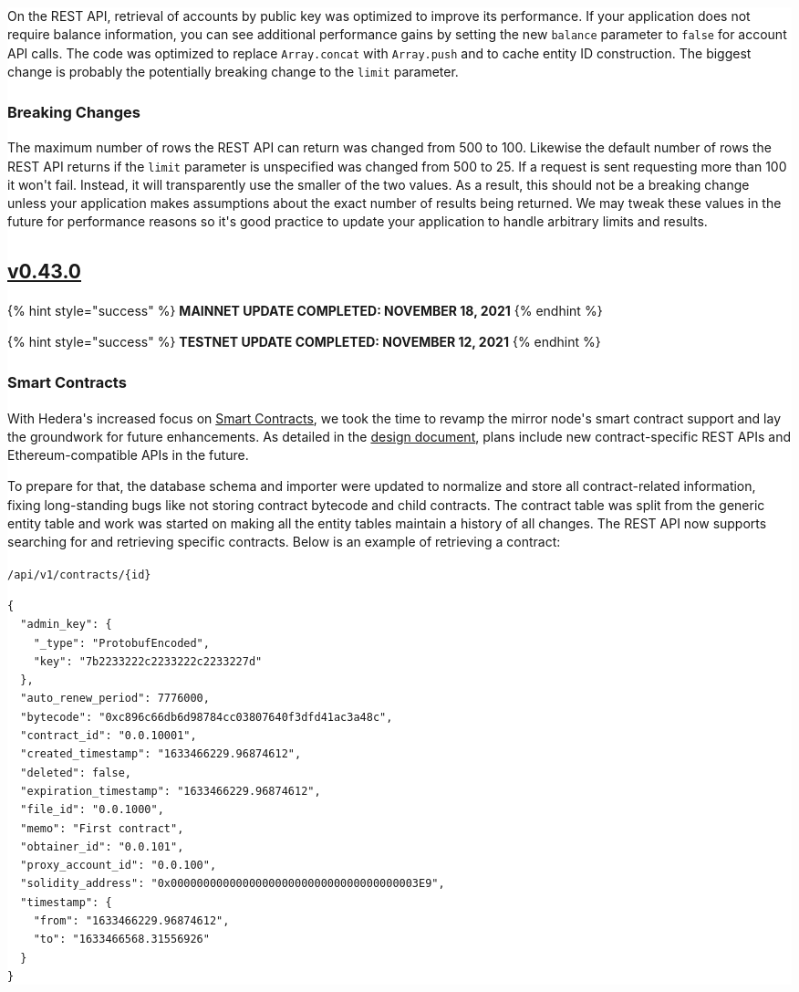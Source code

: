 On the REST API, retrieval of accounts by public key was optimized to improve its performance. If your application does not require balance information, you can see additional performance gains by setting the new `balance` parameter to `false` for account API calls. The code was optimized to replace `Array.concat` with `Array.push` and to cache entity ID construction. The biggest change is probably the potentially breaking change to the `limit` parameter.

### Breaking Changes

The maximum number of rows the REST API can return was changed from 500 to 100. Likewise the default number of rows the REST API returns if the `limit` parameter is unspecified was changed from 500 to 25. If a request is sent requesting more than 100 it won't fail. Instead, it will transparently use the smaller of the two values. As a result, this should not be a breaking change unless your application makes assumptions about the exact number of results being returned. We may tweak these values in the future for performance reasons so it's good practice to update your application to handle arbitrary limits and results.

## [v0.43.0](https://github.com/hashgraph/hedera-mirror-node/releases/tag/v0.43.0)

{% hint style="success" %}
**MAINNET UPDATE COMPLETED: NOVEMBER 18, 2021**
{% endhint %}

{% hint style="success" %}
**TESTNET UPDATE COMPLETED: NOVEMBER 12, 2021**
{% endhint %}

### Smart Contracts

With Hedera's increased focus on [Smart Contracts](https://hedera.com/blog/hedera-evm-smart-contracts-now-bring-highest-speed-programmability-to-tokenization), we took the time to revamp the mirror node's smart contract support and lay the groundwork for future enhancements. As detailed in the [design document](https://github.com/hashgraph/hedera-mirror-node/blob/main/docs/design/smart-contracts.md), plans include new contract-specific REST APIs and Ethereum-compatible APIs in the future.

To prepare for that, the database schema and importer were updated to normalize and store all contract-related information, fixing long-standing bugs like not storing contract bytecode and child contracts. The contract table was split from the generic entity table and work was started on making all the entity tables maintain a history of all changes. The REST API now supports searching for and retrieving specific contracts. Below is an example of retrieving a contract:

`/api/v1/contracts/{id}`

```
{
  "admin_key": {
    "_type": "ProtobufEncoded",
    "key": "7b2233222c2233222c2233227d"
  },
  "auto_renew_period": 7776000,
  "bytecode": "0xc896c66db6d98784cc03807640f3dfd41ac3a48c",
  "contract_id": "0.0.10001",
  "created_timestamp": "1633466229.96874612",
  "deleted": false,
  "expiration_timestamp": "1633466229.96874612",
  "file_id": "0.0.1000",
  "memo": "First contract",
  "obtainer_id": "0.0.101",
  "proxy_account_id": "0.0.100",
  "solidity_address": "0x00000000000000000000000000000000000003E9",
  "timestamp": {
    "from": "1633466229.96874612",
    "to": "1633466568.31556926"
  }
}
```